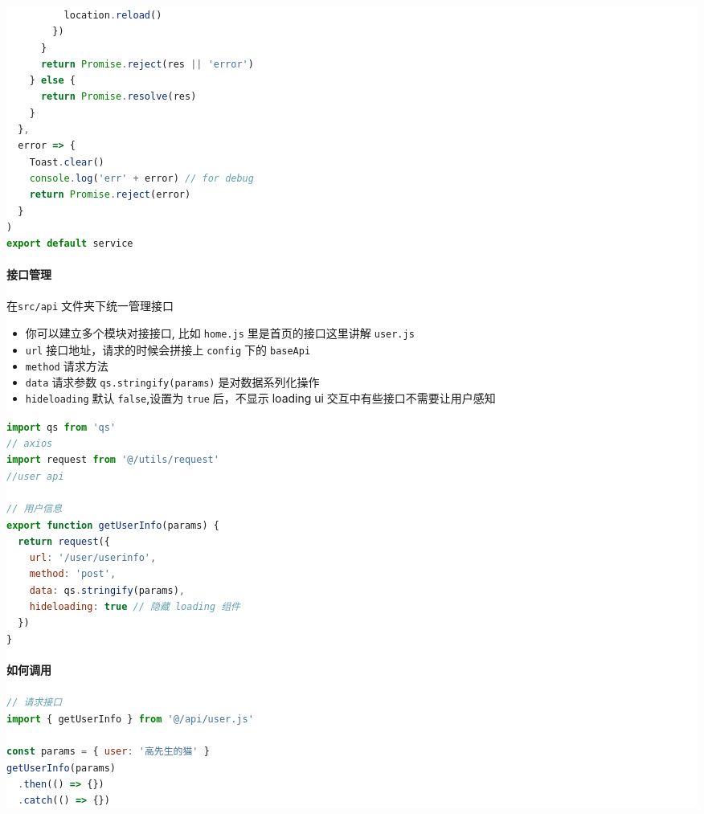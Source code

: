 ```javascript
          location.reload()
        })
      }
      return Promise.reject(res || 'error')
    } else {
      return Promise.resolve(res)
    }
  },
  error => {
    Toast.clear()
    console.log('err' + error) // for debug
    return Promise.reject(error)
  }
)
export default service
```

#### 接口管理

在`src/api` 文件夹下统一管理接口

- 你可以建立多个模块对接接口, 比如 `home.js` 里是首页的接口这里讲解 `user.js`
- `url` 接口地址，请求的时候会拼接上 `config` 下的 `baseApi`
- `method` 请求方法
- `data` 请求参数 `qs.stringify(params)` 是对数据系列化操作
- `hideloading` 默认 `false`,设置为 `true` 后，不显示 loading ui 交互中有些接口不需要让用户感知

```javascript
import qs from 'qs'
// axios
import request from '@/utils/request'
//user api

// 用户信息
export function getUserInfo(params) {
  return request({
    url: '/user/userinfo',
    method: 'post',
    data: qs.stringify(params),
    hideloading: true // 隐藏 loading 组件
  })
}
```

#### 如何调用

```javascript
// 请求接口
import { getUserInfo } from '@/api/user.js'

const params = { user: '高先生的猫' }
getUserInfo(params)
  .then(() => {})
  .catch(() => {})
```
